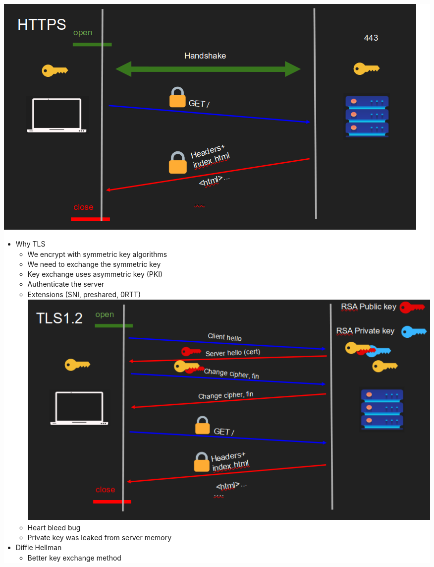 ![https](./ch35_https.png)
- Why TLS
  - We encrypt with symmetric key algorithms
  - We need to exchange the symmetric key
  - Key exchange uses asymmetric key (PKI)
  - Authenticate the server
  - Extensions (SNI, preshared, 0RTT)
![tls12](./ch35_tls12.png)
  - Heart bleed bug
  - Private key was leaked from server memory
- Diffie Hellman
  - Better key exchange method